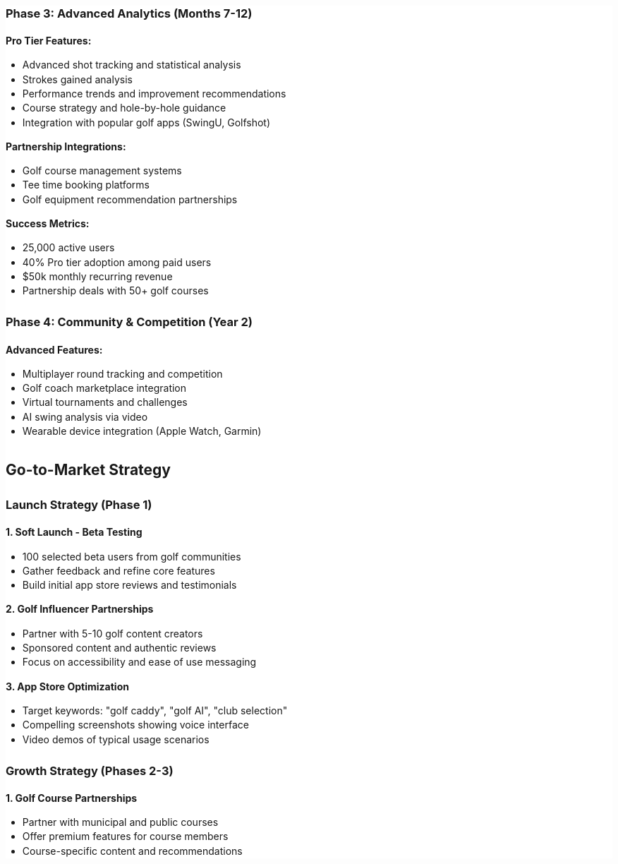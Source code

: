 ### Phase 3: Advanced Analytics (Months 7-12)

**Pro Tier Features:**
- Advanced shot tracking and statistical analysis
- Strokes gained analysis
- Performance trends and improvement recommendations
- Course strategy and hole-by-hole guidance
- Integration with popular golf apps (SwingU, Golfshot)

**Partnership Integrations:**
- Golf course management systems
- Tee time booking platforms
- Golf equipment recommendation partnerships

**Success Metrics:**
- 25,000 active users
- 40% Pro tier adoption among paid users
- $50k monthly recurring revenue
- Partnership deals with 50+ golf courses

### Phase 4: Community & Competition (Year 2)

**Advanced Features:**
- Multiplayer round tracking and competition
- Golf coach marketplace integration
- Virtual tournaments and challenges
- AI swing analysis via video
- Wearable device integration (Apple Watch, Garmin)

## Go-to-Market Strategy

### Launch Strategy (Phase 1)

**1. Soft Launch - Beta Testing**
- 100 selected beta users from golf communities
- Gather feedback and refine core features
- Build initial app store reviews and testimonials

**2. Golf Influencer Partnerships**
- Partner with 5-10 golf content creators
- Sponsored content and authentic reviews
- Focus on accessibility and ease of use messaging

**3. App Store Optimization**
- Target keywords: "golf caddy", "golf AI", "club selection"
- Compelling screenshots showing voice interface
- Video demos of typical usage scenarios

### Growth Strategy (Phases 2-3)

**1. Golf Course Partnerships**
- Partner with municipal and public courses
- Offer premium features for course members
- Course-specific content and recommendations
